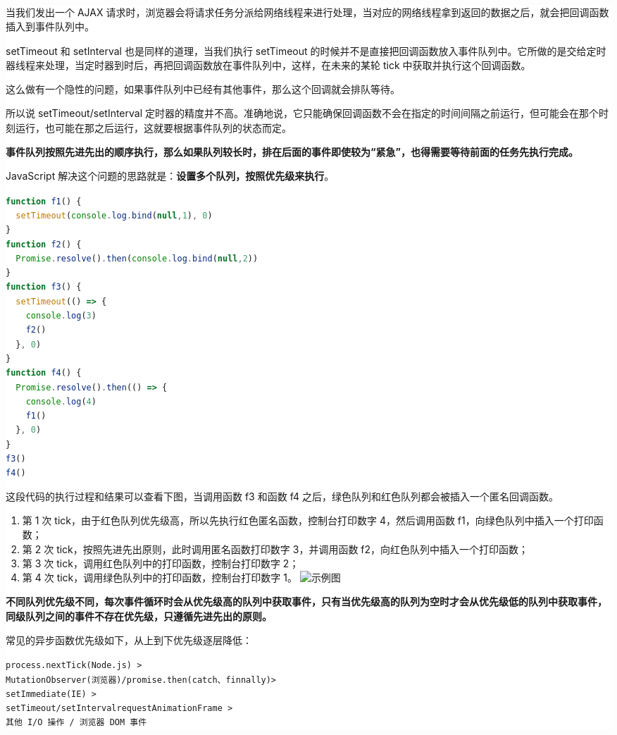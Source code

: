 当我们发出一个 AJAX 请求时，浏览器会将请求任务分派给网络线程来进行处理，当对应的网络线程拿到返回的数据之后，就会把回调函数插入到事件队列中。

setTimeout 和 setInterval 也是同样的道理，当我们执行 setTimeout 的时候并不是直接把回调函数放入事件队列中。它所做的是交给定时器线程来处理，当定时器到时后，再把回调函数放在事件队列中，这样，在未来的某轮 tick 中获取并执行这个回调函数。

这么做有一个隐性的问题，如果事件队列中已经有其他事件，那么这个回调就会排队等待。

所以说 setTimeout/setInterval 定时器的精度并不高。准确地说，它只能确保回调函数不会在指定的时间间隔之前运行，但可能会在那个时刻运行，也可能在那之后运行，这就要根据事件队列的状态而定。


**事件队列按照先进先出的顺序执行，那么如果队列较长时，排在后面的事件即使较为“紧急”，也得需要等待前面的任务先执行完成。**

JavaScript 解决这个问题的思路就是：**设置多个队列，按照优先级来执行**。

``` js
function f1() {
  setTimeout(console.log.bind(null,1), 0)
}
function f2() {
  Promise.resolve().then(console.log.bind(null,2))
}
function f3() {
  setTimeout(() => {
    console.log(3)
    f2()
  }, 0)
}
function f4() {
  Promise.resolve().then(() => {
    console.log(4)
    f1()
  }, 0)
}
f3()
f4()
```

这段代码的执行过程和结果可以查看下图，当调用函数 f3 和函数 f4 之后，绿色队列和红色队列都会被插入一个匿名回调函数。

1. 第 1 次 tick，由于红色队列优先级高，所以先执行红色匿名函数，控制台打印数字 4，然后调用函数 f1，向绿色队列中插入一个打印函数；
1. 第 2 次 tick，按照先进先出原则，此时调用匿名函数打印数字 3，并调用函数 f2，向红色队列中插入一个打印函数；
1. 第 3 次 tick，调用红色队列中的打印函数，控制台打印数字 2；
1. 第 4 次 tick，调用绿色队列中的打印函数，控制台打印数字 1。
![示例图](https://s0.lgstatic.com/i/image/M00/1F/41/CgqCHl7m1W-AUWjTAAGFy-O9UzA843.png)

**不同队列优先级不同，每次事件循环时会从优先级高的队列中获取事件，只有当优先级高的队列为空时才会从优先级低的队列中获取事件，同级队列之间的事件不存在优先级，只遵循先进先出的原则。**


常见的异步函数优先级如下，从上到下优先级逐层降低：

```
process.nextTick(Node.js) > 
MutationObserver(浏览器)/promise.then(catch、finnally)>
setImmediate(IE) > 
setTimeout/setIntervalrequestAnimationFrame >
其他 I/O 操作 / 浏览器 DOM 事件
```

